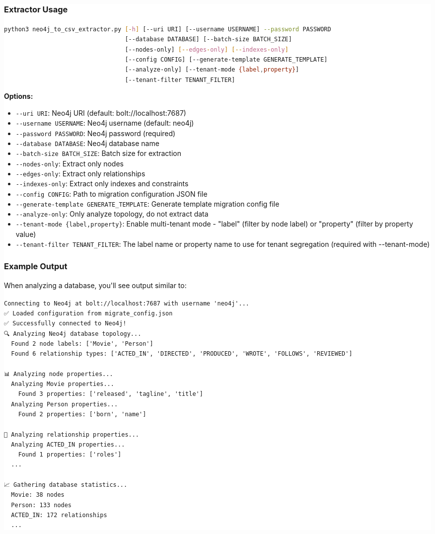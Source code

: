 ### Extractor Usage

```bash
python3 neo4j_to_csv_extractor.py [-h] [--uri URI] [--username USERNAME] --password PASSWORD 
                                  [--database DATABASE] [--batch-size BATCH_SIZE]
                                  [--nodes-only] [--edges-only] [--indexes-only] 
                                  [--config CONFIG] [--generate-template GENERATE_TEMPLATE]
                                  [--analyze-only] [--tenant-mode {label,property}]
                                  [--tenant-filter TENANT_FILTER]
```

**Options:**
- `--uri URI`: Neo4j URI (default: bolt://localhost:7687)
- `--username USERNAME`: Neo4j username (default: neo4j)
- `--password PASSWORD`: Neo4j password (required)
- `--database DATABASE`: Neo4j database name
- `--batch-size BATCH_SIZE`: Batch size for extraction
- `--nodes-only`: Extract only nodes
- `--edges-only`: Extract only relationships
- `--indexes-only`: Extract only indexes and constraints
- `--config CONFIG`: Path to migration configuration JSON file
- `--generate-template GENERATE_TEMPLATE`: Generate template migration config file
- `--analyze-only`: Only analyze topology, do not extract data
- `--tenant-mode {label,property}`: Enable multi-tenant mode - "label" (filter by node label) or "property" (filter by property value)
- `--tenant-filter TENANT_FILTER`: The label name or property name to use for tenant segregation (required with --tenant-mode)

### Example Output

When analyzing a database, you'll see output similar to:

```
Connecting to Neo4j at bolt://localhost:7687 with username 'neo4j'...
✅ Loaded configuration from migrate_config.json
✅ Successfully connected to Neo4j!
🔍 Analyzing Neo4j database topology...
  Found 2 node labels: ['Movie', 'Person']
  Found 6 relationship types: ['ACTED_IN', 'DIRECTED', 'PRODUCED', 'WROTE', 'FOLLOWS', 'REVIEWED']

📊 Analyzing node properties...
  Analyzing Movie properties...
    Found 3 properties: ['released', 'tagline', 'title']
  Analyzing Person properties...
    Found 2 properties: ['born', 'name']

🔗 Analyzing relationship properties...
  Analyzing ACTED_IN properties...
    Found 1 properties: ['roles']
  ...

📈 Gathering database statistics...
  Movie: 38 nodes
  Person: 133 nodes
  ACTED_IN: 172 relationships
  ...
```


  ['Movie']: 38
  ['Person']: 133